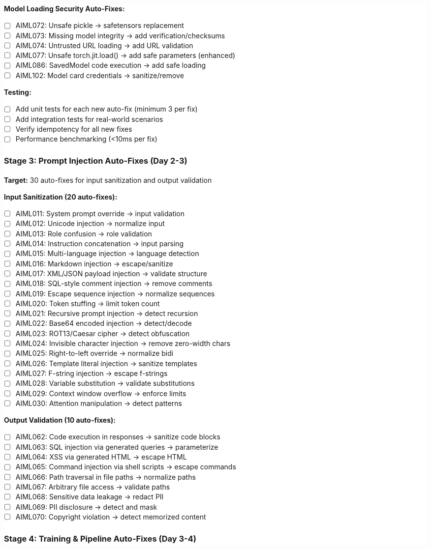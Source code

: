 **Model Loading Security Auto-Fixes:**
- [ ] AIML072: Unsafe pickle → safetensors replacement
- [ ] AIML073: Missing model integrity → add verification/checksums
- [ ] AIML074: Untrusted URL loading → add URL validation
- [ ] AIML077: Unsafe torch.jit.load() → add safe parameters (enhanced)
- [ ] AIML086: SavedModel code execution → add safe loading
- [ ] AIML102: Model card credentials → sanitize/remove

**Testing:**
- [ ] Add unit tests for each new auto-fix (minimum 3 per fix)
- [ ] Add integration tests for real-world scenarios
- [ ] Verify idempotency for all new fixes
- [ ] Performance benchmarking (<10ms per fix)

### Stage 3: Prompt Injection Auto-Fixes (Day 2-3)

**Target:** 30 auto-fixes for input sanitization and output validation

**Input Sanitization (20 auto-fixes):**
- [ ] AIML011: System prompt override → input validation
- [ ] AIML012: Unicode injection → normalize input
- [ ] AIML013: Role confusion → role validation
- [ ] AIML014: Instruction concatenation → input parsing
- [ ] AIML015: Multi-language injection → language detection
- [ ] AIML016: Markdown injection → escape/sanitize
- [ ] AIML017: XML/JSON payload injection → validate structure
- [ ] AIML018: SQL-style comment injection → remove comments
- [ ] AIML019: Escape sequence injection → normalize sequences
- [ ] AIML020: Token stuffing → limit token count
- [ ] AIML021: Recursive prompt injection → detect recursion
- [ ] AIML022: Base64 encoded injection → detect/decode
- [ ] AIML023: ROT13/Caesar cipher → detect obfuscation
- [ ] AIML024: Invisible character injection → remove zero-width chars
- [ ] AIML025: Right-to-left override → normalize bidi
- [ ] AIML026: Template literal injection → sanitize templates
- [ ] AIML027: F-string injection → escape f-strings
- [ ] AIML028: Variable substitution → validate substitutions
- [ ] AIML029: Context window overflow → enforce limits
- [ ] AIML030: Attention manipulation → detect patterns

**Output Validation (10 auto-fixes):**
- [ ] AIML062: Code execution in responses → sanitize code blocks
- [ ] AIML063: SQL injection via generated queries → parameterize
- [ ] AIML064: XSS via generated HTML → escape HTML
- [ ] AIML065: Command injection via shell scripts → escape commands
- [ ] AIML066: Path traversal in file paths → normalize paths
- [ ] AIML067: Arbitrary file access → validate paths
- [ ] AIML068: Sensitive data leakage → redact PII
- [ ] AIML069: PII disclosure → detect and mask
- [ ] AIML070: Copyright violation → detect memorized content

### Stage 4: Training & Pipeline Auto-Fixes (Day 3-4)
